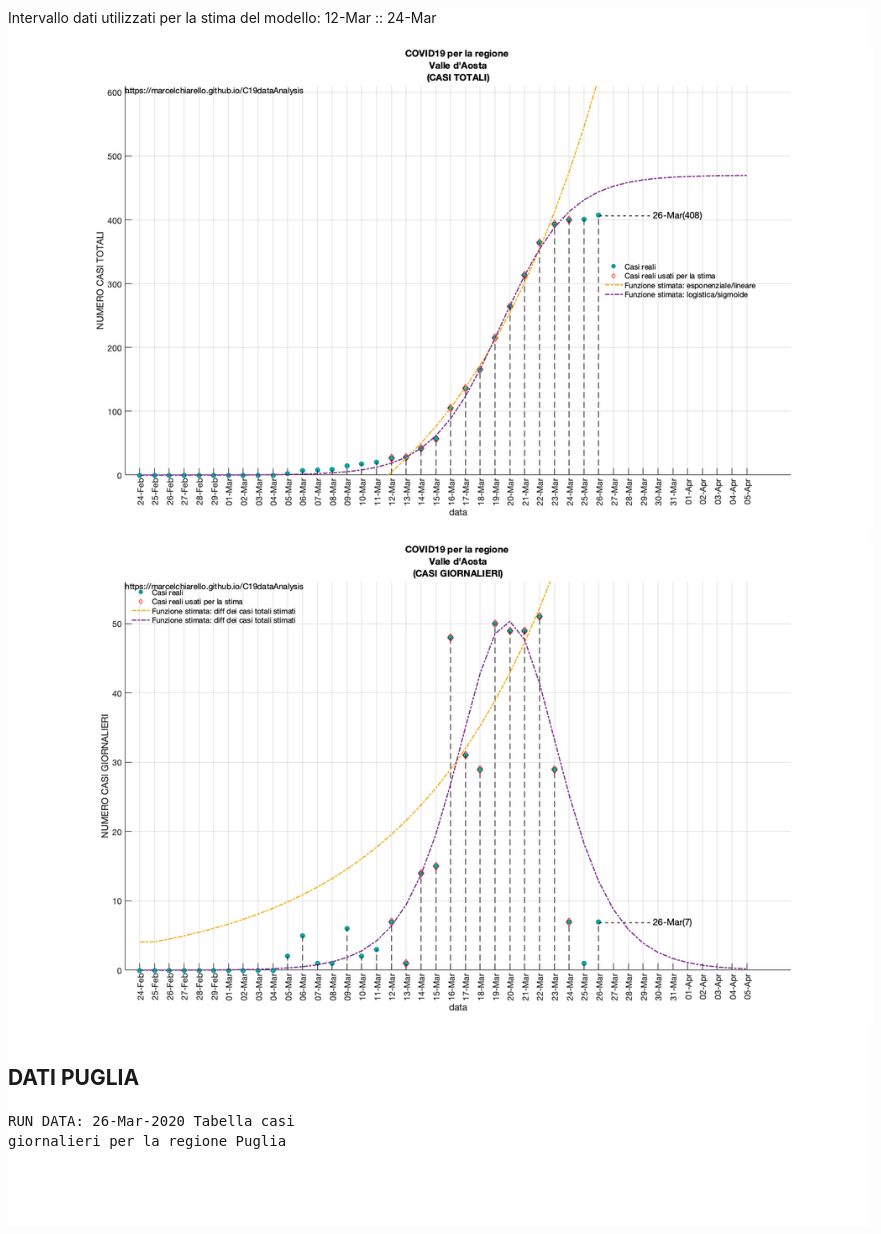 Intervallo dati utilizzati per la stima del modello: 12-Mar :: 24-Mar
 
</pre><img vspace="5" hspace="5" src="RUN_47.png" alt=""> <img vspace="5" hspace="5" src="RUN_48.png" alt=""> <h2 id="25">DATI PUGLIA</h2><pre class="codeoutput">RUN DATA: 26-Mar-2020
Tabella casi giornalieri per la regione Puglia
 